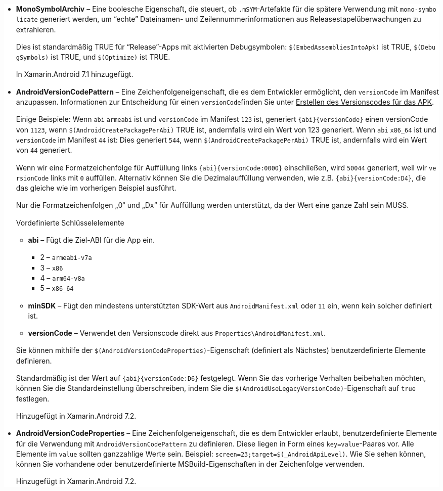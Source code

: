 -   **MonoSymbolArchiv** &ndash; Eine boolesche Eigenschaft, die steuert, ob `.mSYM`-Artefakte für die spätere Verwendung mit `mono-symbolicate` generiert werden, um &ldquo;echte&rdquo; Dateinamen- und Zeilennummerinformationen aus Releasestapelüberwachungen zu extrahieren.

    Dies ist standardmäßig TRUE für &ldquo;Release&rdquo;-Apps mit aktivierten Debugsymbolen: `$(EmbedAssembliesIntoApk)` ist TRUE, `$(DebugSymbols)` ist TRUE, und `$(Optimize)` ist TRUE.

    In Xamarin.Android 7.1 hinzugefügt.

-   **AndroidVersionCodePattern** &ndash; Eine Zeichenfolgeneigenschaft, die es dem Entwickler ermöglicht, den `versionCode` im Manifest anzupassen.
    Informationen zur Entscheidung für einen `versionCode`finden Sie unter [Erstellen des Versionscodes für das APK](~/android/deploy-test/building-apps/abi-specific-apks.md).
    
    Einige Beispiele: Wenn `abi` `armeabi` ist und `versionCode` im Manifest `123` ist, generiert `{abi}{versionCode}` einen versionCode von `1123`, wenn `$(AndroidCreatePackagePerAbi)` TRUE ist, andernfalls wird ein Wert von 123 generiert.
    Wenn `abi` `x86_64` ist und `versionCode` im Manifest `44` ist: Dies generiert `544`, wenn `$(AndroidCreatePackagePerAbi)` TRUE ist, andernfalls wird ein Wert von `44` generiert.

    Wenn wir eine Formatzeichenfolge für Auffüllung links `{abi}{versionCode:0000}` einschließen, wird `50044` generiert, weil wir `versionCode` links mit `0` auffüllen. Alternativ können Sie die Dezimalauffüllung verwenden, wie z.B. `{abi}{versionCode:D4}`,
    die das gleiche wie im vorherigen Beispiel ausführt.

    Nur die Formatzeichenfolgen „0“ und „Dx“ für Auffüllung werden unterstützt, da der Wert eine ganze Zahl sein MUSS.
    
    Vordefinierte Schlüsselelemente

    -   **abi** &ndash; Fügt die Ziel-ABI für die App ein.
        -   2 &ndash; `armeabi-v7a`
        -   3 &ndash; `x86`
        -   4 &ndash; `arm64-v8a`
        -   5 &ndash; `x86_64`

    -   **minSDK** &ndash; Fügt den mindestens unterstützten SDK-Wert aus `AndroidManifest.xml` oder `11` ein, wenn kein solcher definiert ist.

    -   **versionCode** &ndash; Verwendet den Versionscode direkt aus `Properties\AndroidManifest.xml`. 

    Sie können mithilfe der `$(AndroidVersionCodeProperties)`-Eigenschaft (definiert als Nächstes) benutzerdefinierte Elemente definieren.

    Standardmäßig ist der Wert auf `{abi}{versionCode:D6}` festgelegt. Wenn Sie das vorherige Verhalten beibehalten möchten, können Sie die Standardeinstellung überschreiben, indem Sie die `$(AndroidUseLegacyVersionCode)`-Eigenschaft auf `true` festlegen.

    Hinzugefügt in Xamarin.Android 7.2.

-   **AndroidVersionCodeProperties** &ndash; Eine Zeichenfolgeneigenschaft, die es dem Entwickler erlaubt, benutzerdefinierte Elemente für die Verwendung mit `AndroidVersionCodePattern` zu definieren. Diese liegen in Form eines `key=value`-Paares vor. Alle Elemente im `value` sollten ganzzahlige Werte sein. Beispiel: `screen=23;target=$(_AndroidApiLevel)`. Wie Sie sehen können, können Sie vorhandene oder benutzerdefinierte MSBuild-Eigenschaften in der Zeichenfolge verwenden.

    Hinzugefügt in Xamarin.Android 7.2.
